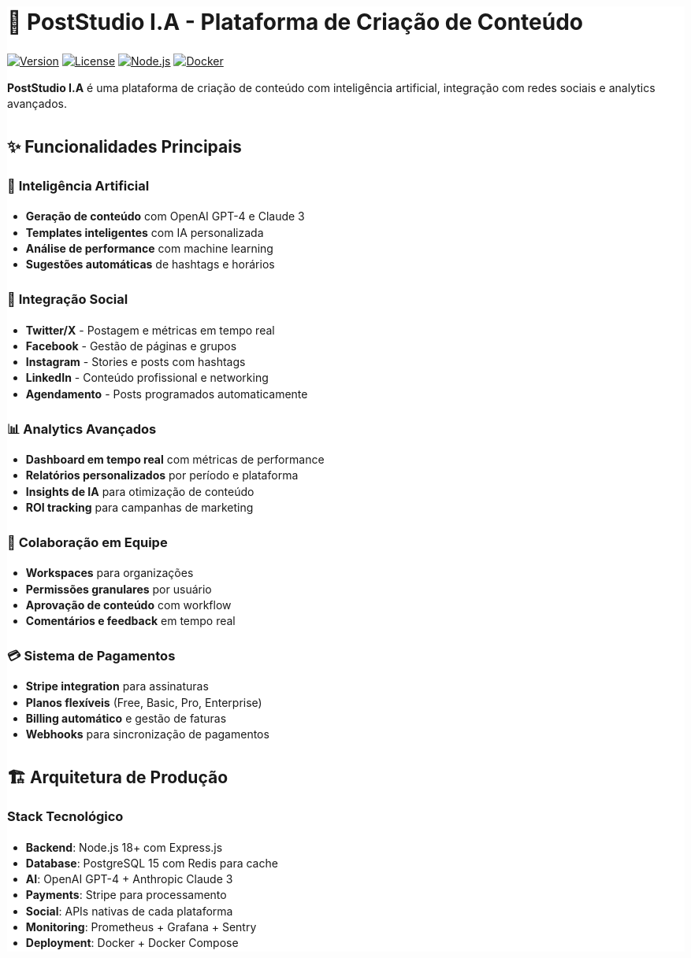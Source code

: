 # 🚀 PostStudio I.A - Plataforma de Criação de Conteúdo

[![Version](https://img.shields.io/badge/version-2.0.0-blue.svg)](https://github.com/poststudio-ia/poststudio-ia)
[![License](https://img.shields.io/badge/license-MIT-green.svg)](LICENSE)
[![Node.js](https://img.shields.io/badge/node.js-18+-green.svg)](https://nodejs.org/)
[![Docker](https://img.shields.io/badge/docker-ready-blue.svg)](https://docker.com)

**PostStudio I.A** é uma plataforma de criação de conteúdo com inteligência artificial, integração com redes sociais e analytics avançados.

## ✨ Funcionalidades Principais

### 🤖 **Inteligência Artificial**
- **Geração de conteúdo** com OpenAI GPT-4 e Claude 3
- **Templates inteligentes** com IA personalizada
- **Análise de performance** com machine learning
- **Sugestões automáticas** de hashtags e horários

### 📱 **Integração Social**
- **Twitter/X** - Postagem e métricas em tempo real
- **Facebook** - Gestão de páginas e grupos
- **Instagram** - Stories e posts com hashtags
- **LinkedIn** - Conteúdo profissional e networking
- **Agendamento** - Posts programados automaticamente

### 📊 **Analytics Avançados**
- **Dashboard em tempo real** com métricas de performance
- **Relatórios personalizados** por período e plataforma
- **Insights de IA** para otimização de conteúdo
- **ROI tracking** para campanhas de marketing

### 👥 **Colaboração em Equipe**
- **Workspaces** para organizações
- **Permissões granulares** por usuário
- **Aprovação de conteúdo** com workflow
- **Comentários e feedback** em tempo real

### 💳 **Sistema de Pagamentos**
- **Stripe integration** para assinaturas
- **Planos flexíveis** (Free, Basic, Pro, Enterprise)
- **Billing automático** e gestão de faturas
- **Webhooks** para sincronização de pagamentos

## 🏗️ Arquitetura de Produção

### **Stack Tecnológico**
- **Backend**: Node.js 18+ com Express.js
- **Database**: PostgreSQL 15 com Redis para cache
- **AI**: OpenAI GPT-4 + Anthropic Claude 3
- **Payments**: Stripe para processamento
- **Social**: APIs nativas de cada plataforma
- **Monitoring**: Prometheus + Grafana + Sentry
- **Deployment**: Docker + Docker Compose
